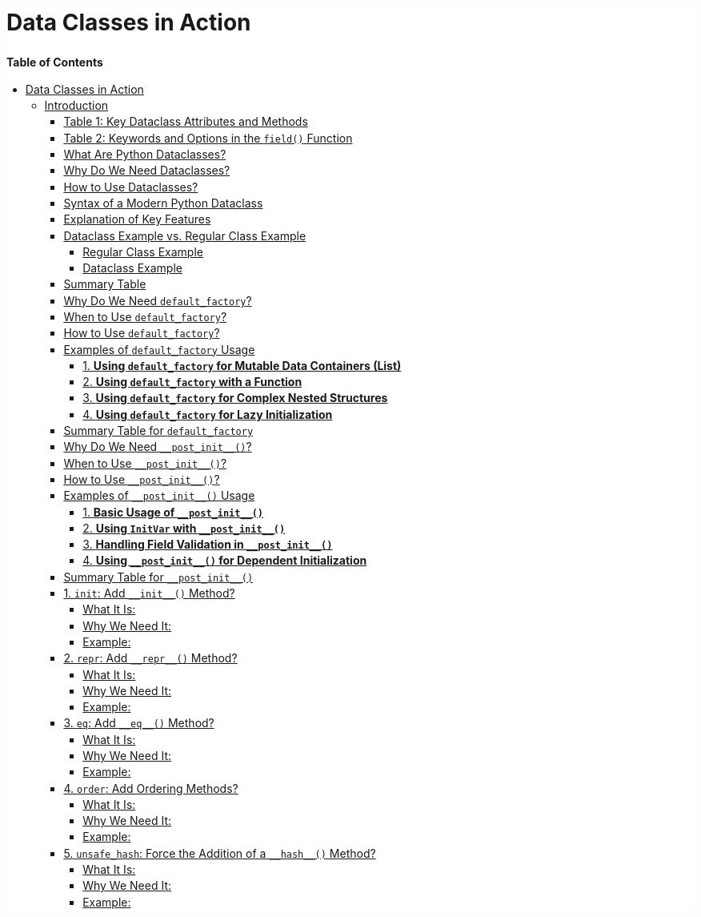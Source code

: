 # Data Classes in Action



**Table of Contents**

- [Data Classes in Action](#data-classes-in-action)
  - [Introduction](#introduction)
    - [Table 1: Key Dataclass Attributes and Methods](#table-1-key-dataclass-attributes-and-methods)
    - [Table 2: Keywords and Options in the `field()` Function](#table-2-keywords-and-options-in-the-field-function)
    - [What Are Python Dataclasses?](#what-are-python-dataclasses)
    - [Why Do We Need Dataclasses?](#why-do-we-need-dataclasses)
    - [How to Use Dataclasses?](#how-to-use-dataclasses)
    - [Syntax of a Modern Python Dataclass](#syntax-of-a-modern-python-dataclass)
    - [Explanation of Key Features](#explanation-of-key-features)
    - [Dataclass Example vs. Regular Class Example](#dataclass-example-vs-regular-class-example)
      - [Regular Class Example](#regular-class-example)
      - [Dataclass Example](#dataclass-example)
    - [Summary Table](#summary-table)
    - [Why Do We Need `default_factory`?](#why-do-we-need-default_factory)
    - [When to Use `default_factory`?](#when-to-use-default_factory)
    - [How to Use `default_factory`?](#how-to-use-default_factory)
    - [Examples of `default_factory` Usage](#examples-of-default_factory-usage)
      - [1. **Using `default_factory` for Mutable Data Containers (List)**](#1-using-default_factory-for-mutable-data-containers-list)
      - [2. **Using `default_factory` with a Function**](#2-using-default_factory-with-a-function)
      - [3. **Using `default_factory` for Complex Nested Structures**](#3-using-default_factory-for-complex-nested-structures)
      - [4. **Using `default_factory` for Lazy Initialization**](#4-using-default_factory-for-lazy-initialization)
    - [Summary Table for `default_factory`](#summary-table-for-default_factory)
    - [Why Do We Need `__post_init__()`?](#why-do-we-need-__post_init__)
    - [When to Use `__post_init__()`?](#when-to-use-__post_init__)
    - [How to Use `__post_init__()`?](#how-to-use-__post_init__)
    - [Examples of `__post_init__()` Usage](#examples-of-__post_init__-usage)
      - [1. **Basic Usage of `__post_init__()`**](#1-basic-usage-of-__post_init__)
      - [2. **Using `InitVar` with `__post_init__()`**](#2-using-initvar-with-__post_init__)
      - [3. **Handling Field Validation in `__post_init__()`**](#3-handling-field-validation-in-__post_init__)
      - [4. **Using `__post_init__()` for Dependent Initialization**](#4-using-__post_init__-for-dependent-initialization)
    - [Summary Table for `__post_init__()`](#summary-table-for-__post_init__)
    - [1. `init`: Add `__init__()` Method?](#1-init-add-__init__-method)
      - [What It Is:](#what-it-is)
      - [Why We Need It:](#why-we-need-it)
      - [Example:](#example)
    - [2. `repr`: Add `__repr__()` Method?](#2-repr-add-__repr__-method)
      - [What It Is:](#what-it-is-1)
      - [Why We Need It:](#why-we-need-it-1)
      - [Example:](#example-1)
    - [3. `eq`: Add `__eq__()` Method?](#3-eq-add-__eq__-method)
      - [What It Is:](#what-it-is-2)
      - [Why We Need It:](#why-we-need-it-2)
      - [Example:](#example-2)
    - [4. `order`: Add Ordering Methods?](#4-order-add-ordering-methods)
      - [What It Is:](#what-it-is-3)
      - [Why We Need It:](#why-we-need-it-3)
      - [Example:](#example-3)
    - [5. `unsafe_hash`: Force the Addition of a `__hash__()` Method?](#5-unsafe_hash-force-the-addition-of-a-__hash__-method)
      - [What It Is:](#what-it-is-4)
      - [Why We Need It:](#why-we-need-it-4)
      - [Example:](#example-4)